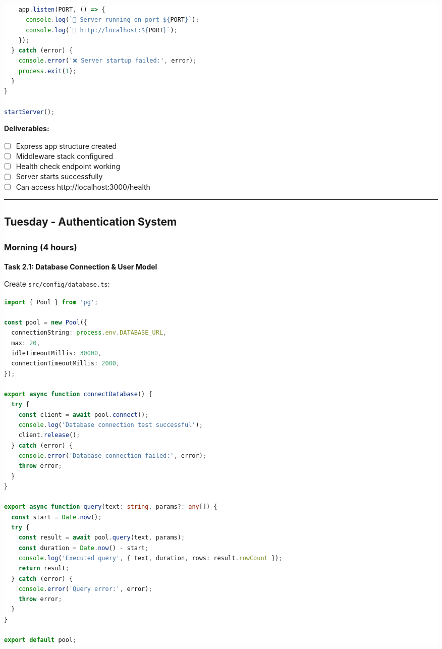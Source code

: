 ```typescript
    app.listen(PORT, () => {
      console.log(`🚀 Server running on port ${PORT}`);
      console.log(`📍 http://localhost:${PORT}`);
    });
  } catch (error) {
    console.error('❌ Server startup failed:', error);
    process.exit(1);
  }
}

startServer();
```

**Deliverables:**
- [ ] Express app structure created
- [ ] Middleware stack configured
- [ ] Health check endpoint working
- [ ] Server starts successfully
- [ ] Can access http://localhost:3000/health

---

## Tuesday - Authentication System

### Morning (4 hours)
**Task 2.1: Database Connection & User Model**

Create `src/config/database.ts`:
```typescript
import { Pool } from 'pg';

const pool = new Pool({
  connectionString: process.env.DATABASE_URL,
  max: 20,
  idleTimeoutMillis: 30000,
  connectionTimeoutMillis: 2000,
});

export async function connectDatabase() {
  try {
    const client = await pool.connect();
    console.log('Database connection test successful');
    client.release();
  } catch (error) {
    console.error('Database connection failed:', error);
    throw error;
  }
}

export async function query(text: string, params?: any[]) {
  const start = Date.now();
  try {
    const result = await pool.query(text, params);
    const duration = Date.now() - start;
    console.log('Executed query', { text, duration, rows: result.rowCount });
    return result;
  } catch (error) {
    console.error('Query error:', error);
    throw error;
  }
}

export default pool;
```
